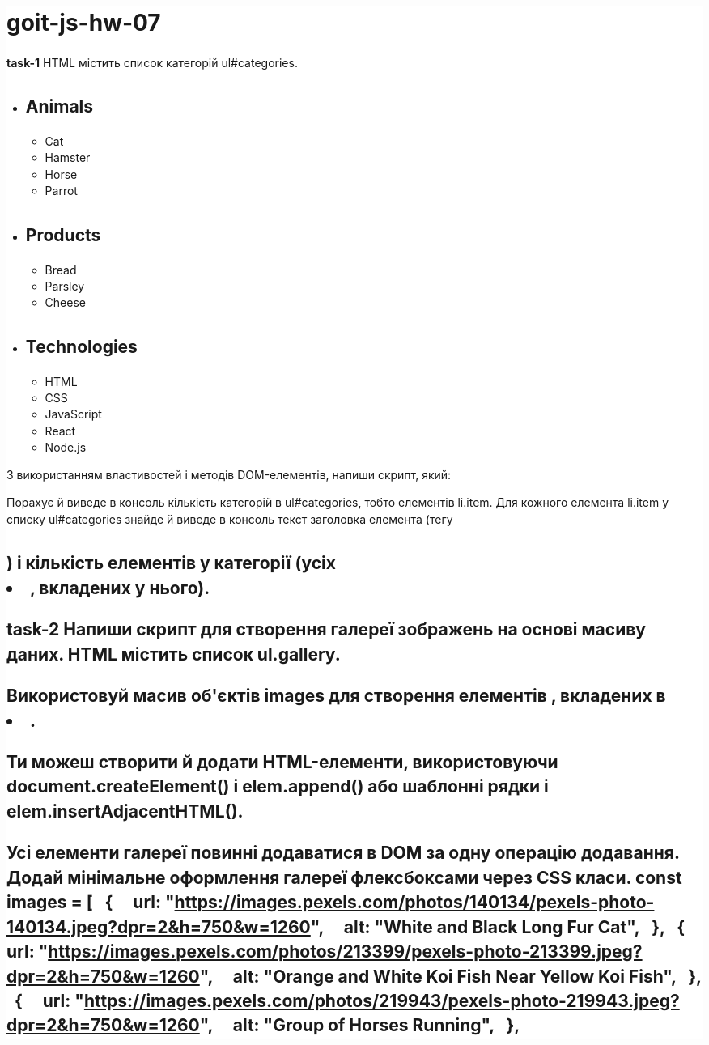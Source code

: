 # goit-js-hw-07

**task-1**
HTML містить список категорій ul#categories.
<ul id="categories">
  <li class="item">
    <h2>Animals</h2>
    <ul>
      <li>Cat</li>
      <li>Hamster</li>
      <li>Horse</li>
      <li>Parrot</li>
    </ul>
  </li>
  <li class="item">
    <h2>Products</h2>
    <ul>
      <li>Bread</li>
      <li>Parsley</li>
      <li>Cheese</li>
    </ul>
  </li>
  <li class="item">
    <h2>Technologies</h2>
    <ul>
      <li>HTML</li>
      <li>CSS</li>
      <li>JavaScript</li>
      <li>React</li>
      <li>Node.js</li>
    </ul>
  </li>
</ul>
З використанням властивостей і методів DOM-елементів, напиши скрипт, який:

Порахує й виведе в консоль кількість категорій в ul#categories, тобто елементів li.item.
Для кожного елемента li.item у списку ul#categories знайде й виведе в консоль текст заголовка елемента (тегу <h2>) і кількість елементів у категорії (усіх <li>, вкладених у нього).


**task-2**
Напиши скрипт для створення галереї зображень на основі масиву даних. HTML містить список ul.gallery.
<ul class="gallery"></ul>
Використовуй масив об'єктів images для створення елементів <img>, вкладених в <li>.

Ти можеш створити й додати HTML-елементи, використовуючи document.createElement() і elem.append() або шаблонні рядки і elem.insertAdjacentHTML().

Усі елементи галереї повинні додаватися в DOM за одну операцію додавання.
Додай мінімальне оформлення галереї флексбоксами через CSS класи.
const images = [
  {
    url: "https://images.pexels.com/photos/140134/pexels-photo-140134.jpeg?dpr=2&h=750&w=1260",
    alt: "White and Black Long Fur Cat",
  },
  {
    url: "https://images.pexels.com/photos/213399/pexels-photo-213399.jpeg?dpr=2&h=750&w=1260",
    alt: "Orange and White Koi Fish Near Yellow Koi Fish",
  },
  {
    url: "https://images.pexels.com/photos/219943/pexels-photo-219943.jpeg?dpr=2&h=750&w=1260",
    alt: "Group of Horses Running",
  },